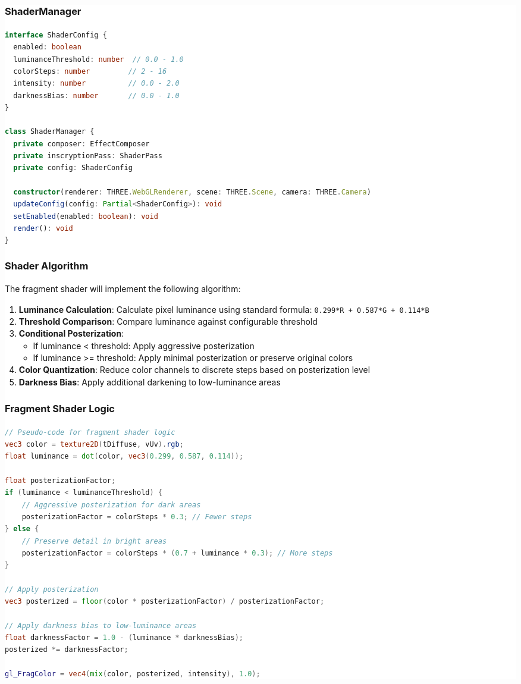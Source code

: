 ### ShaderManager

```typescript
interface ShaderConfig {
  enabled: boolean
  luminanceThreshold: number  // 0.0 - 1.0
  colorSteps: number         // 2 - 16
  intensity: number          // 0.0 - 2.0
  darknessBias: number       // 0.0 - 1.0
}

class ShaderManager {
  private composer: EffectComposer
  private inscryptionPass: ShaderPass
  private config: ShaderConfig
  
  constructor(renderer: THREE.WebGLRenderer, scene: THREE.Scene, camera: THREE.Camera)
  updateConfig(config: Partial<ShaderConfig>): void
  setEnabled(enabled: boolean): void
  render(): void
}
```

### Shader Algorithm

The fragment shader will implement the following algorithm:

1. **Luminance Calculation**: Calculate pixel luminance using standard formula: `0.299*R + 0.587*G + 0.114*B`
2. **Threshold Comparison**: Compare luminance against configurable threshold
3. **Conditional Posterization**: 
   - If luminance < threshold: Apply aggressive posterization
   - If luminance >= threshold: Apply minimal posterization or preserve original colors
4. **Color Quantization**: Reduce color channels to discrete steps based on posterization level
5. **Darkness Bias**: Apply additional darkening to low-luminance areas

### Fragment Shader Logic

```glsl
// Pseudo-code for fragment shader logic
vec3 color = texture2D(tDiffuse, vUv).rgb;
float luminance = dot(color, vec3(0.299, 0.587, 0.114));

float posterizationFactor;
if (luminance < luminanceThreshold) {
    // Aggressive posterization for dark areas
    posterizationFactor = colorSteps * 0.3; // Fewer steps
} else {
    // Preserve detail in bright areas
    posterizationFactor = colorSteps * (0.7 + luminance * 0.3); // More steps
}

// Apply posterization
vec3 posterized = floor(color * posterizationFactor) / posterizationFactor;

// Apply darkness bias to low-luminance areas
float darknessFactor = 1.0 - (luminance * darknessBias);
posterized *= darknessFactor;

gl_FragColor = vec4(mix(color, posterized, intensity), 1.0);
```
